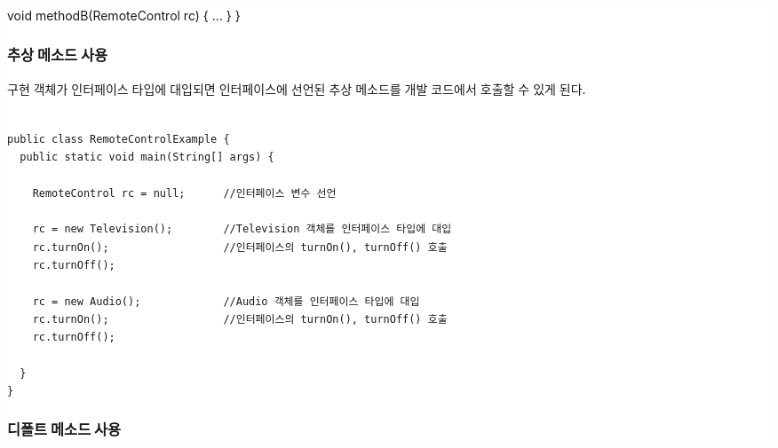   void methodB(RemoteControl rc) { ... }
}
</code></pre>





### 추상 메소드 사용


구현 객체가 인터페이스 타입에 대입되면 인터페이스에 선언된 추상 메소드를 개발 코드에서 호출할 수 있게 된다.



<pre class="line-numbers"><code class="language-java">
public class RemoteControlExample {
  public static void main(String[] args) {

    RemoteControl rc = null;      //인터페이스 변수 선언

    rc = new Television();        //Television 객체를 인터페이스 타입에 대입
    rc.turnOn();                  //인터페이스의 turnOn(), turnOff() 호출
    rc.turnOff();

    rc = new Audio();             //Audio 객체를 인터페이스 타입에 대입
    rc.turnOn();                  //인터페이스의 turnOn(), turnOff() 호출
    rc.turnOff();

  }
}
</code></pre>




### 디폴트 메소드 사용
